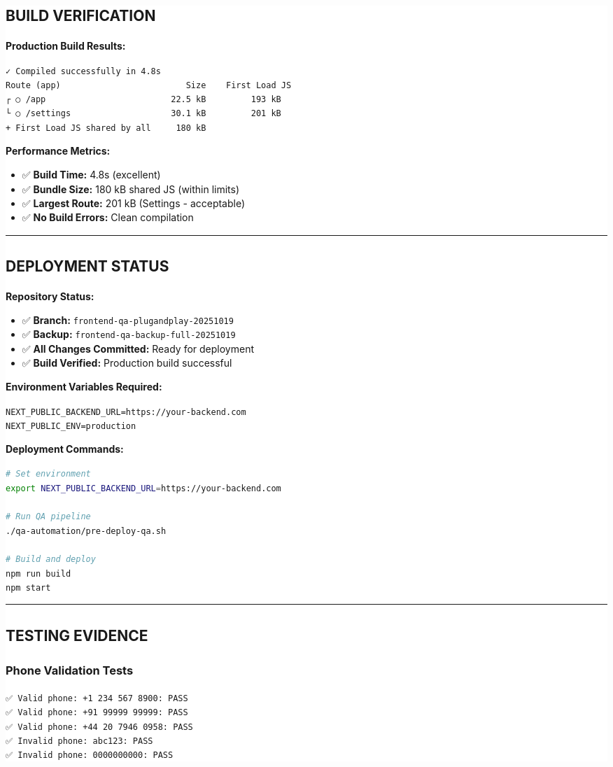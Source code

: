 
## BUILD VERIFICATION

**Production Build Results:**
```
✓ Compiled successfully in 4.8s
Route (app)                         Size    First Load JS
┌ ○ /app                         22.5 kB         193 kB
└ ○ /settings                    30.1 kB         201 kB
+ First Load JS shared by all     180 kB
```

**Performance Metrics:**
- ✅ **Build Time:** 4.8s (excellent)
- ✅ **Bundle Size:** 180 kB shared JS (within limits)
- ✅ **Largest Route:** 201 kB (Settings - acceptable)
- ✅ **No Build Errors:** Clean compilation

---

## DEPLOYMENT STATUS

**Repository Status:**
- ✅ **Branch:** `frontend-qa-plugandplay-20251019`
- ✅ **Backup:** `frontend-qa-backup-full-20251019`
- ✅ **All Changes Committed:** Ready for deployment
- ✅ **Build Verified:** Production build successful

**Environment Variables Required:**
```env
NEXT_PUBLIC_BACKEND_URL=https://your-backend.com
NEXT_PUBLIC_ENV=production
```

**Deployment Commands:**
```bash
# Set environment
export NEXT_PUBLIC_BACKEND_URL=https://your-backend.com

# Run QA pipeline
./qa-automation/pre-deploy-qa.sh

# Build and deploy
npm run build
npm start
```

---

## TESTING EVIDENCE

### Phone Validation Tests
```
✅ Valid phone: +1 234 567 8900: PASS
✅ Valid phone: +91 99999 99999: PASS
✅ Valid phone: +44 20 7946 0958: PASS
✅ Invalid phone: abc123: PASS
✅ Invalid phone: 0000000000: PASS
```
